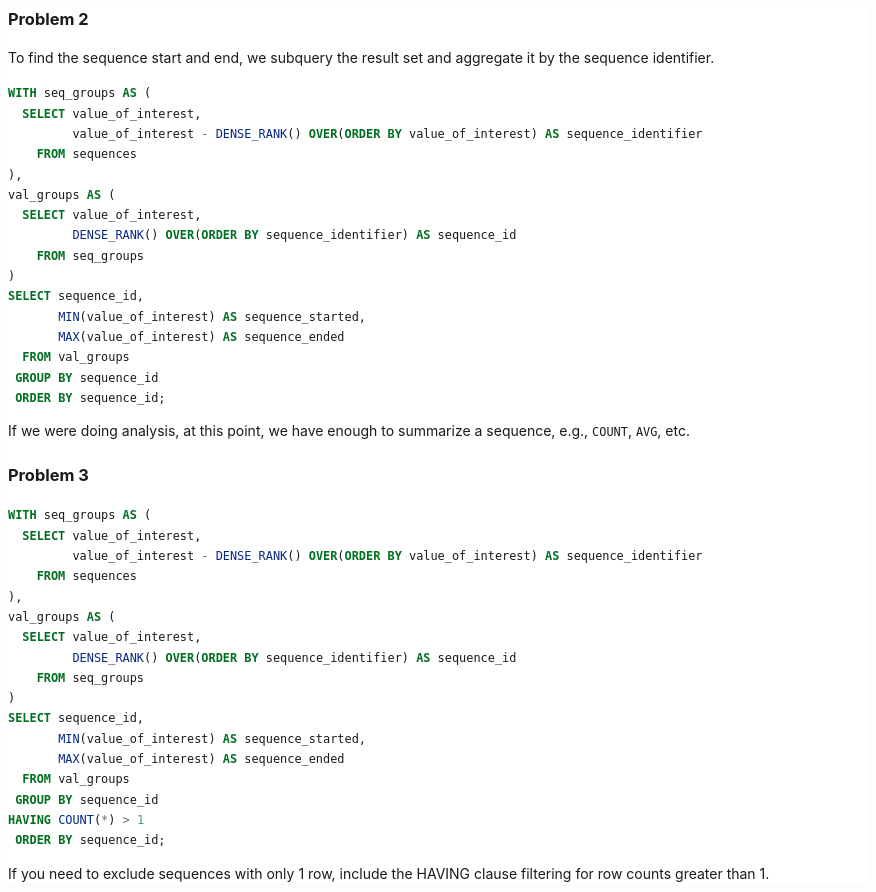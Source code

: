 ### Problem 2

To find the sequence start and end, we subquery the result set and aggregate it by the sequence identifier.

```SQL
WITH seq_groups AS (
  SELECT value_of_interest,
         value_of_interest - DENSE_RANK() OVER(ORDER BY value_of_interest) AS sequence_identifier
    FROM sequences
),
val_groups AS (
  SELECT value_of_interest,
         DENSE_RANK() OVER(ORDER BY sequence_identifier) AS sequence_id
    FROM seq_groups
)
SELECT sequence_id,
       MIN(value_of_interest) AS sequence_started,
       MAX(value_of_interest) AS sequence_ended
  FROM val_groups
 GROUP BY sequence_id
 ORDER BY sequence_id;
```


If we were doing analysis, at this point, we have enough to summarize a sequence, e.g., `COUNT`, `AVG`, etc.

### Problem 3

```SQL
WITH seq_groups AS (
  SELECT value_of_interest,
         value_of_interest - DENSE_RANK() OVER(ORDER BY value_of_interest) AS sequence_identifier
    FROM sequences
),
val_groups AS (
  SELECT value_of_interest,
         DENSE_RANK() OVER(ORDER BY sequence_identifier) AS sequence_id
    FROM seq_groups
)
SELECT sequence_id,
       MIN(value_of_interest) AS sequence_started,
       MAX(value_of_interest) AS sequence_ended
  FROM val_groups
 GROUP BY sequence_id
HAVING COUNT(*) > 1
 ORDER BY sequence_id;
```

If you need to exclude sequences with only 1 row, include the HAVING clause filtering for row counts greater than 1.
